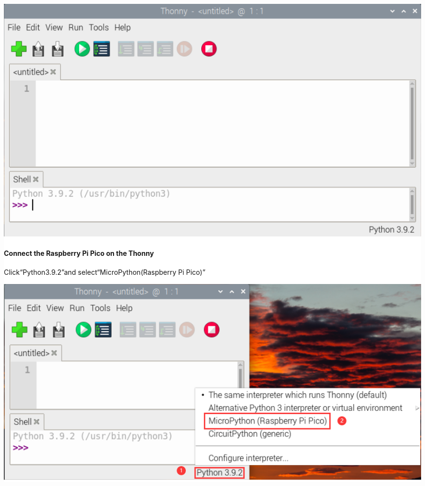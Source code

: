 ![](/media/31139bbd6173717bb10421de36cf1334.png)

#### **Connect the Raspberry Pi Pico on the Thonny**

Click“Python3.9.2”and select“MicroPython(Raspberry Pi Pico)”

![](/media/00ae7e7e6e18b5610b71e4186311c84a.png)
